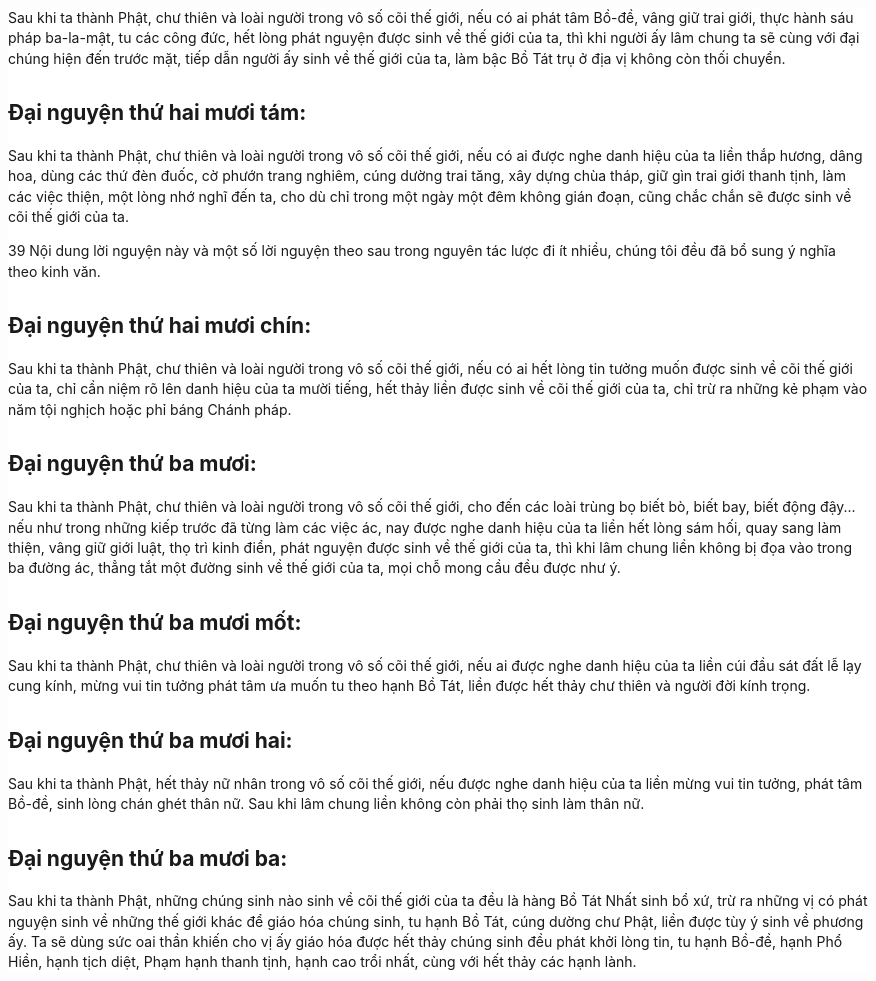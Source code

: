 Sau khi ta thành Phật, chư thiên và loài người trong vô số cõi thế giới, nếu có ai phát tâm Bồ-đề, vâng giữ trai giới, thực hành sáu pháp ba-la-mật, tu các công đức, hết lòng phát nguyện được sinh về thế giới của ta, thì khi người ấy lâm chung ta sẽ cùng với đại chúng hiện đến trước mặt, tiếp dẫn người ấy sinh về thế giới của ta, làm bậc Bồ Tát trụ ở địa vị không còn thối chuyển.

## Đại nguyện thứ hai mươi tám:

Sau khi ta thành Phật, chư thiên và loài người trong vô số cõi thế giới, nếu có ai được nghe danh hiệu của ta liền thắp hương, dâng hoa, dùng các thứ đèn đuốc, cờ phướn trang nghiêm, cúng dường trai tăng, xây dựng chùa tháp, giữ gìn trai giới thanh tịnh, làm các việc thiện, một lòng nhớ nghĩ đến ta, cho dù chỉ trong một ngày một đêm không gián đoạn, cũng chắc chắn sẽ được sinh về cõi thế giới của ta.

39 Nội dung lời nguyện này và một số lời nguyện theo sau trong nguyên tác lược đi ít nhiều, chúng tôi đều đã bổ sung ý nghĩa theo kinh văn.

## Đại nguyện thứ hai mươi chín:

Sau khi ta thành Phật, chư thiên và loài người trong vô số cõi thế giới,  nếu  có  ai  hết  lòng  tin  tưởng  muốn được sinh về cõi thế giới của ta, chỉ cần niệm rõ lên danh hiệu của ta mười tiếng, hết thảy liền được sinh về cõi thế giới của ta, chỉ trừ ra những kẻ phạm vào năm tội nghịch hoặc phỉ báng Chánh pháp.

## Đại nguyện thứ ba mươi:

Sau khi ta thành Phật, chư thiên và loài người trong vô số cõi thế giới, cho đến các loài trùng bọ biết bò, biết bay, biết động đậy... nếu như trong những kiếp trước đã từng làm các việc ác, nay được nghe danh hiệu của ta liền hết lòng sám hối, quay sang làm thiện, vâng giữ giới luật, thọ trì kinh điển, phát nguyện được sinh về thế giới của ta, thì khi lâm chung liền không bị đọa vào trong ba đường ác, thẳng tắt một đường sinh về thế giới của ta, mọi chỗ mong cầu đều được như ý.

## Đại nguyện thứ ba mươi mốt:

Sau khi ta thành Phật, chư thiên và loài người trong vô số cõi thế giới, nếu ai được nghe danh hiệu của ta liền cúi đầu sát đất lễ lạy cung kính, mừng vui tin tưởng phát tâm ưa muốn tu theo hạnh Bồ Tát, liền được hết thảy chư thiên và người đời kính trọng.

## Đại nguyện thứ ba mươi hai:

Sau khi ta thành Phật, hết thảy nữ nhân trong vô số cõi thế giới, nếu được nghe danh hiệu của ta liền mừng vui tin tưởng, phát tâm Bồ-đề, sinh lòng chán ghét thân nữ. Sau khi lâm chung liền không còn phải thọ sinh làm thân nữ.

## Đại nguyện thứ ba mươi ba:

Sau khi ta thành Phật, những chúng sinh nào sinh về cõi thế giới của ta đều là hàng Bồ Tát Nhất sinh bổ xứ, trừ ra những vị có phát nguyện sinh về những thế giới khác để giáo hóa chúng sinh, tu hạnh Bồ Tát, cúng dường chư Phật, liền được tùy ý sinh về phương ấy. Ta sẽ dùng sức oai thần khiến cho vị ấy giáo hóa được hết thảy chúng sinh đều phát khởi lòng tin, tu hạnh Bồ-đề, hạnh Phổ Hiền, hạnh tịch diệt, Phạm hạnh thanh tịnh, hạnh cao trổi nhất, cùng với hết thảy các hạnh lành.
